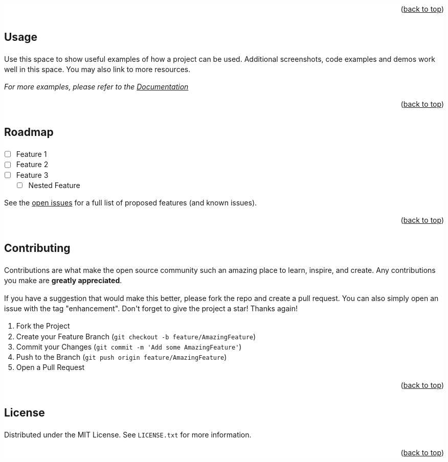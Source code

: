 <p align="right">(<a href="#readme-top">back to top</a>)</p>




## Usage

Use this space to show useful examples of how a project can be used. Additional screenshots, code examples and demos work well in this space. You may also link to more resources.

_For more examples, please refer to the [Documentation](https://example.com)_

<p align="right">(<a href="#readme-top">back to top</a>)</p>




## Roadmap

- [ ] Feature 1
- [ ] Feature 2
- [ ] Feature 3
    - [ ] Nested Feature

See the [open issues](https://github.com/Abood-devo/simple-image-classifier/issues) for a full list of proposed features (and known issues).

<p align="right">(<a href="#readme-top">back to top</a>)</p>




## Contributing

Contributions are what make the open source community such an amazing place to learn, inspire, and create. Any contributions you make are **greatly appreciated**.

If you have a suggestion that would make this better, please fork the repo and create a pull request. You can also simply open an issue with the tag "enhancement".
Don't forget to give the project a star! Thanks again!

1. Fork the Project
2. Create your Feature Branch (`git checkout -b feature/AmazingFeature`)
3. Commit your Changes (`git commit -m 'Add some AmazingFeature'`)
4. Push to the Branch (`git push origin feature/AmazingFeature`)
5. Open a Pull Request

<p align="right">(<a href="#readme-top">back to top</a>)</p>




## License

Distributed under the MIT License. See `LICENSE.txt` for more information.

<p align="right">(<a href="#readme-top">back to top</a>)</p>





[contributors-shield]: https://img.shields.io/github/contributors/Abood-devo/simple-image-classifier.svg?style=for-the-badge
[contributors-url]: https://github.com/Abood-devo/simple-image-classifier/graphs/contributors
[forks-shield]: https://img.shields.io/github/forks/Abood-devo/simple-image-classifier.svg?style=for-the-badge
[forks-url]: https://github.com/Abood-devo/simple-image-classifier/network/members
[stars-shield]: https://img.shields.io/github/stars/Abood-devo/simple-image-classifier.svg?style=for-the-badge
[stars-url]: https://github.com/Abood-devo/simple-image-classifier/stargazers
[issues-shield]: https://img.shields.io/github/issues/Abood-devo/simple-image-classifier.svg?style=for-the-badge
[issues-url]: https://github.com/Abood-devo/simple-image-classifier/issues
[license-shield]: https://img.shields.io/github/license/Abood-devo/simple-image-classifier.svg?style=for-the-badge
[license-url]: https://github.com/Abood-devo/simple-image-classifier/blob/master/LICENSE.txt
[linkedin-shield]: https://img.shields.io/badge/-LinkedIn-black.svg?style=for-the-badge&logo=linkedin&colorB=555
[linkedin-url]: https://linkedin.com/in/Abdulqader-dada
[product-screenshot]: assets/maxresdefault.png
[Next.js]: https://img.shields.io/badge/next.js-000000?style=for-the-badge&logo=nextdotjs&logoColor=white
[Next-url]: https://nextjs.org/
[React.js]: https://img.shields.io/badge/React-20232A?style=for-the-badge&logo=react&logoColor=61DAFB
[React-url]: https://reactjs.org/
[Vue.js]: https://img.shields.io/badge/Vue.js-35495E?style=for-the-badge&logo=vuedotjs&logoColor=4FC08D
[Vue-url]: https://vuejs.org/
[Angular.io]: https://img.shields.io/badge/Angular-DD0031?style=for-the-badge&logo=angular&logoColor=white
[Angular-url]: https://angular.io/
[Svelte.dev]: https://img.shields.io/badge/Svelte-4A4A55?style=for-the-badge&logo=svelte&logoColor=FF3E00
[Svelte-url]: https://svelte.dev/
[Laravel.com]: https://img.shields.io/badge/Laravel-FF2D20?style=for-the-badge&logo=laravel&logoColor=white
[Laravel-url]: https://laravel.com
[Bootstrap.com]: https://img.shields.io/badge/Bootstrap-563D7C?style=for-the-badge&logo=bootstrap&logoColor=white
[Bootstrap-url]: https://getbootstrap.com
[JQuery.com]: https://img.shields.io/badge/jQuery-0769AD?style=for-the-badge&logo=jquery&logoColor=white
[JQuery-url]: https://jquery.com 
[Pytorch-url]: https://pytorch.org
[Jupyter-url]: https://jupyter.org
[Numpy-url]: https://numpy.org
[Matplotlib-url]: https://matplotlib.org
[Tqdm-url]: https://tqdm.github.io/
[Cuda-url]: https://developer.nvidia.com/cuda-toolkit
[Pytorch]: https://img.shields.io/badge/Pytorch-eb4d37?style=for-the-badge&logo=pytorch&logoColor=white
[Jupyter]: https://img.shields.io/badge/Jupyter-f07838?style=for-the-badge&logo=jupyter&logoColor=white
[Numpy]: https://img.shields.io/badge/numpy-%23013243.svg?style=for-the-badge&logo=numpy&logoColor=white
[Matplotlib]: https://img.shields.io/badge/Matplotlib-%23ffffff.svg?style=for-the-badge&logo=Matplotlib&logoColor=black
[Tqdm]: https://img.shields.io/badge/Tqdm-4999f4?style=for-the-badge&logo=tqdm&logoColor=f9ff4e
[Cuda]: https://img.shields.io/badge/Nvidia-Cuda-6fba2f?style=for-the-badge&logo=nvidia&logoColor=white